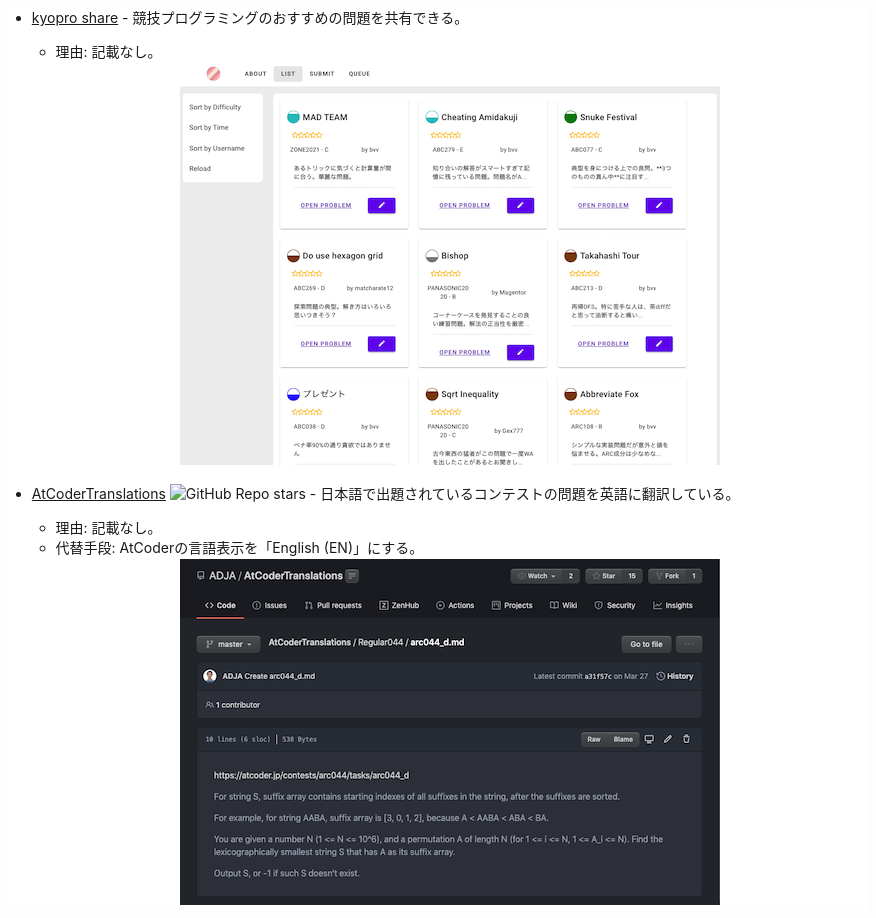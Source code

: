 - [kyopro share](https://kyopro-share.onrender.com/#/about) - 競技プログラミングのおすすめの問題を共有できる。
    - 理由: 記載なし。

    <div align="center">
      <img loading = "lazy" src="../../images/web_app/kyopro_share.png" alt="kyopro share">
    </div>

- [AtCoderTranslations](https://github.com/ADJA/AtCoderTranslations) ![GitHub Repo stars](https://img.shields.io/github/stars/ADJA/AtCoderTranslations?style=plastic) - 日本語で出題されているコンテストの問題を英語に翻訳している。

    - 理由: 記載なし。
    - 代替手段: AtCoderの言語表示を「English (EN)」にする。

    <div align="center">
      <img loading = "lazy" src="../../images/web_app/atcoder_translations.png" alt="atcoder translations">
    </div>
